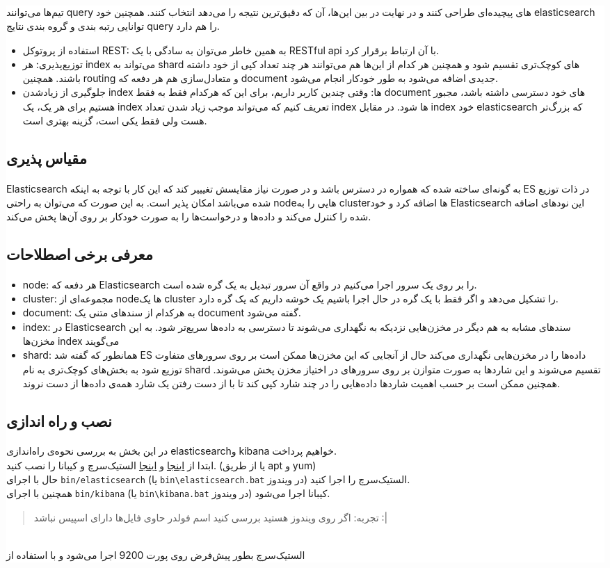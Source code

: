 تیم‌ها می‌توانند query های پیچیده‌ای طراحی کنند و در نهایت در بین این‌ها، آن که دقیق‌ترین نتیجه را می‌دهد انتخاب کنند. 
همچنین خود elasticsearch توانایی رتبه بندی و گروه بندی نتایج query را هم دارد.
- استفاده از پروتوکل REST:
به همین خاطر می‌توان به سادگی با یک RESTful api با آن ارتباط برقرار کرد.
- توزیع‌پذیری:
هر index می‌تواند به 
shard های کوچک‌تری تقسیم شود
و همچنین هر کدام از این‌ها هم می‌توانند هر چند تعداد کپی از خود داشته باشند.
همچنین routing و متعادل‌سازی هم هر دفعه که document جدیدی اضافه می‌شود به طور خودکار انجام می‌شود.
- جلوگیری از زیادشدن index ها:
وقتی چندین کاربر داریم، برای این‌ که هرکدام فقط به فقط document های خود دسترسی داشته باشد،
مجبور هستیم برای هر یک، یک index تعریف کنیم که می‌تواند موجب زیاد شدن تعداد 
index ها شود.
در مقابل index خود elasticsearch که بزرگ‌تر هست ولی فقط یکی است، گزینه بهتری است. 

## مقیاس پذیری

Elasticsearch به گونه‌ای ساخته شده که همواره در دسترس باشد و در صورت نیاز مقایسش تغیییر کند که این کار با توجه به اینکه ES در ذات توزیع شده می‌باشد امکان پذیر است. به این صورت که می‌توان به راحتی nodeهایی را به clusterها اضافه کرد و خود Elasticsearch این نود‌های اضافه شده را کنترل می‌کند و داده‌ها و درخواست‌ها را به صورت خودکار بر روی آن‌ها پخش می‌کند.

## معرفی برخی اصطلاحات
- node: هر دفعه که Elasticsearch را بر روی یک سرور اجرا می‌کنیم در واقع آن سرور تبدیل به یک گره شده است.
- cluster: مجموعه‌ای از nodeها یک cluster را تشکیل می‌دهد و اگر فقط با یک گره در حال اجرا باشیم یک خوشه‌ داریم که یک گره دارد.
- document: به هرکدام از سند‌های متنی یک document گفته می‌شود.
- index: در Elasticsearch سند‌های مشابه به هم دیگر در مخزن‌هایی نزدیکه به نگهداری می‌شوند تا دسترسی به داده‌ها سریع‌تر شود. به این مخزن‌ها index می‌گویند 
- shard: همانطور که گفته شد ES داده‌ها را در مخزن‌هایی نگهداری می‌کند حال از آنجایی که این مخزن‌ها ممکن است بر روی سرو‌ر‌های متفاوت توزیع شود به بخش‌های کوچک‌تری به نام shard تقسیم می‌شوند و این شارد‌ها به صورت متوازن بر روی سرور‌های در اختیاز مخزن پخش می‌شوند. همچنین ممکن است بر حسب اهمیت شارد‌ها داده‌هایی را در چند شارد کپی کند تا با از دست رفتن یک شارد همه‌ی داده‌ها از دست نروند.

## نصب و راه اندازی
در این بخش به بررسی نحوه‌ی راه‌اندازی elasticsearchو kibana خواهیم پرداخت.
<br>
ابتدا از
[اینجا](https://www.elastic.co/downloads/elasticsearch)
و
[اینجا](https://www.elastic.co/downloads/kibana)
الستیک‌سرچ و کیبانا را نصب کنید. (یا از طریق apt و yum)
<br>
حال با اجرای
`bin/elasticsearch`
(یا `bin\elasticsearch.bat` در ویندوز) الستیک‌سرچ را اجرا کنید.
<br>
همچنین با اجرای
`bin/kibana`
(یا `bin\kibana.bat` در ویندوز) کیبانا اجرا می‌شود.
> تجربه: اگر روی ویندوز هستید بررسی کنید اسم فولدر حاوی فایل‌ها دارای اسپیس نباشد :|
<br>
الستیک‌سرچ بطور پیش‌فرض روی پورت 9200 اجرا می‌شود و با استفاده از
